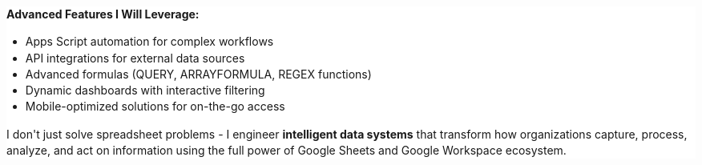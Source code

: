 **Advanced Features I Will Leverage:**
- Apps Script automation for complex workflows
- API integrations for external data sources
- Advanced formulas (QUERY, ARRAYFORMULA, REGEX functions)
- Dynamic dashboards with interactive filtering
- Mobile-optimized solutions for on-the-go access

I don't just solve spreadsheet problems - I engineer **intelligent data systems** that transform how organizations capture, process, analyze, and act on information using the full power of Google Sheets and Google Workspace ecosystem.